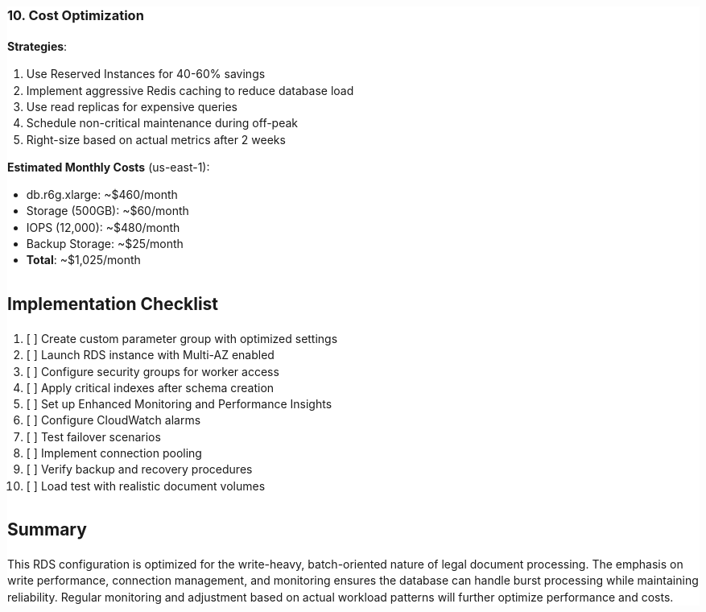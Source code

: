 ### 10. Cost Optimization

**Strategies**:
1. Use Reserved Instances for 40-60% savings
2. Implement aggressive Redis caching to reduce database load
3. Use read replicas for expensive queries
4. Schedule non-critical maintenance during off-peak
5. Right-size based on actual metrics after 2 weeks

**Estimated Monthly Costs** (us-east-1):
- db.r6g.xlarge: ~$460/month
- Storage (500GB): ~$60/month
- IOPS (12,000): ~$480/month
- Backup Storage: ~$25/month
- **Total**: ~$1,025/month

## Implementation Checklist

1. [ ] Create custom parameter group with optimized settings
2. [ ] Launch RDS instance with Multi-AZ enabled
3. [ ] Configure security groups for worker access
4. [ ] Apply critical indexes after schema creation
5. [ ] Set up Enhanced Monitoring and Performance Insights
6. [ ] Configure CloudWatch alarms
7. [ ] Test failover scenarios
8. [ ] Implement connection pooling
9. [ ] Verify backup and recovery procedures
10. [ ] Load test with realistic document volumes

## Summary

This RDS configuration is optimized for the write-heavy, batch-oriented nature of legal document processing. The emphasis on write performance, connection management, and monitoring ensures the database can handle burst processing while maintaining reliability. Regular monitoring and adjustment based on actual workload patterns will further optimize performance and costs.